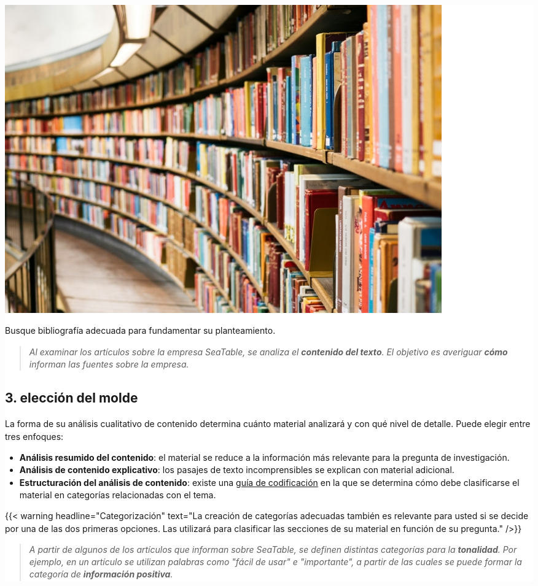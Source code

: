 ![Una biblioteca es un buen lugar para encontrar literatura.](susan-q-yin-2JIvboGLeho-unsplash-e1709908437533-711x502.jpg)

Busque bibliografía adecuada para fundamentar su planteamiento.

> _Al examinar los artículos sobre la empresa SeaTable, se analiza el **contenido del texto**. El objetivo es averiguar **cómo** informan las fuentes sobre la empresa._

## 3\. elección del molde

La forma de su análisis cualitativo de contenido determina cuánto material analizará y con qué nivel de detalle. Puede elegir entre tres enfoques:

- **Análisis resumido del contenido**: el material se reduce a la información más relevante para la pregunta de investigación.
- **Análisis de contenido explicativo**: los pasajes de texto incomprensibles se explican con material adicional.
- **Estructuración del análisis de contenido**: existe una [guía de codificación](https://www.acad-write.com/ratgeber/tipps/erstellung-codierleitfaden/) en la que se determina cómo debe clasificarse el material en categorías relacionadas con el tema.

{{< warning headline="Categorización" text="La creación de categorías adecuadas también es relevante para usted si se decide por una de las dos primeras opciones. Las utilizará para clasificar las secciones de su material en función de su pregunta." />}}

> _A partir de algunos de los artículos que informan sobre SeaTable, se definen distintas categorías para la **tonalidad**. Por ejemplo, en un artículo se utilizan palabras como "fácil de usar" e "importante", a partir de las cuales se puede formar la categoría de **información positiva**._
